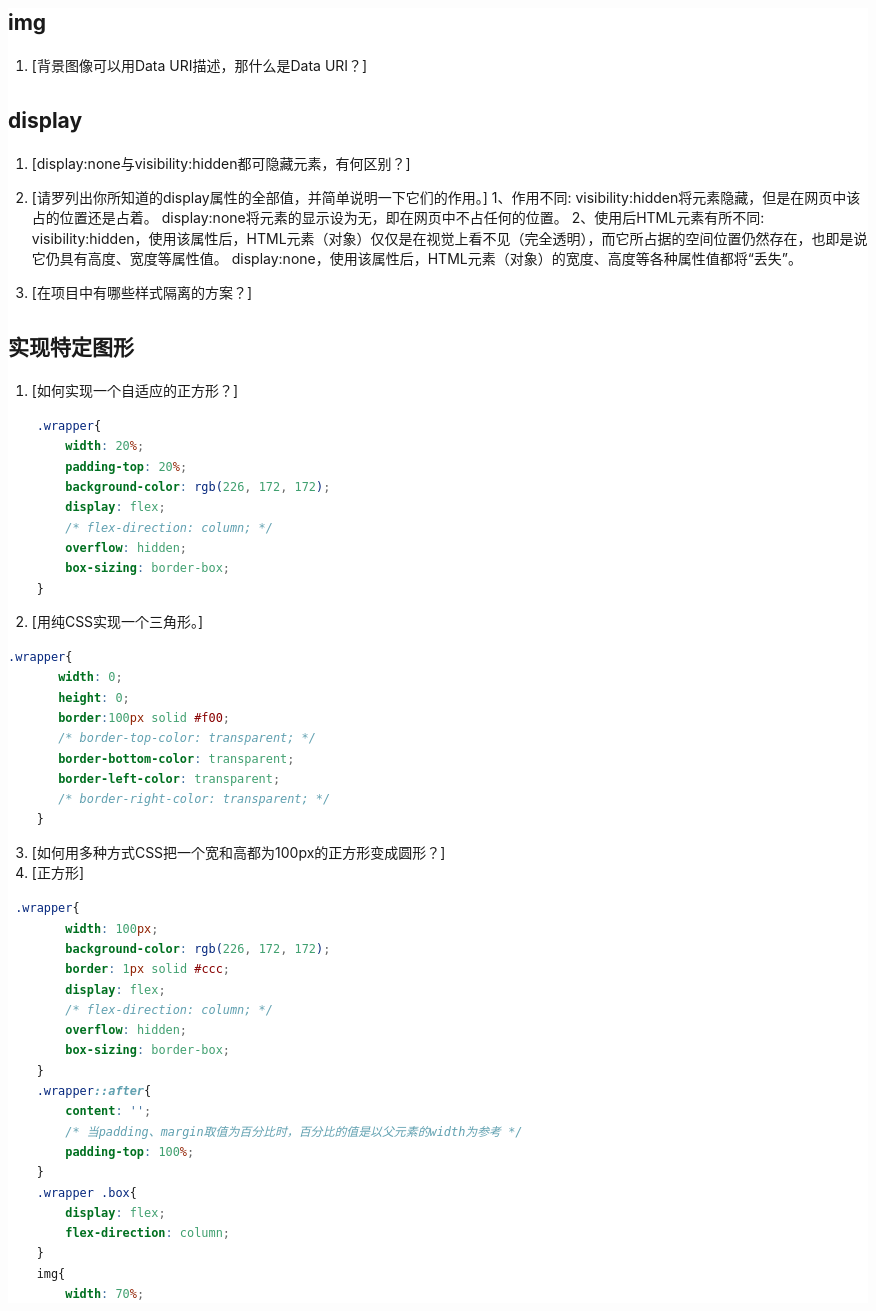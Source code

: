 ## img
1. [背景图像可以用Data URI描述，那什么是Data URI？]  

## display
1. [display:none与visibility:hidden都可隐藏元素，有何区别？] 
2. [请罗列出你所知道的display属性的全部值，并简单说明一下它们的作用。] 
1、作用不同:
visibility:hidden将元素隐藏，但是在网页中该占的位置还是占着。
display:none将元素的显示设为无，即在网页中不占任何的位置。
2、使用后HTML元素有所不同:
visibility:hidden，使用该属性后，HTML元素（对象）仅仅是在视觉上看不见（完全透明），而它所占据的空间位置仍然存在，也即是说它仍具有高度、宽度等属性值。
display:none，使用该属性后，HTML元素（对象）的宽度、高度等各种属性值都将“丢失”。 

1. [在项目中有哪些样式隔离的方案？]

## 实现特定图形
1. [如何实现一个自适应的正方形？] 
```css 
    .wrapper{
        width: 20%;
        padding-top: 20%;
        background-color: rgb(226, 172, 172); 
        display: flex;
        /* flex-direction: column; */
        overflow: hidden;
        box-sizing: border-box;
    } 
```
2. [用纯CSS实现一个三角形。]
```css
.wrapper{
       width: 0;
       height: 0;
       border:100px solid #f00;
       /* border-top-color: transparent; */
       border-bottom-color: transparent;
       border-left-color: transparent;
       /* border-right-color: transparent; */
    } 
```
3. [如何用多种方式CSS把一个宽和高都为100px的正方形变成圆形？] 
4. [正方形]
```css
 .wrapper{
        width: 100px;
        background-color: rgb(226, 172, 172);
        border: 1px solid #ccc;
        display: flex;
        /* flex-direction: column; */
        overflow: hidden;
        box-sizing: border-box;
    }
    .wrapper::after{
        content: '';
        /* 当padding、margin取值为百分比时，百分比的值是以父元素的width为参考 */
        padding-top: 100%;
    }
    .wrapper .box{
        display: flex;
        flex-direction: column;
    }
    img{
        width: 70%;
```